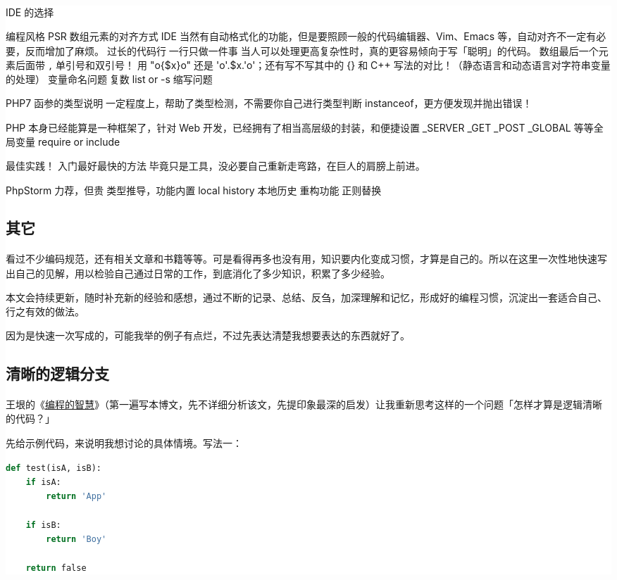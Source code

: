 IDE 的选择

编程风格
PSR
数组元素的对齐方式
    IDE 当然有自动格式化的功能，但是要照顾一般的代码编辑器、Vim、Emacs 等，自动对齐不一定有必要，反而增加了麻烦。
过长的代码行
一行只做一件事
    当人可以处理更高复杂性时，真的更容易倾向于写「聪明」的代码。
数组最后一个元素后面带 `,`
单引号和双引号！
    用 "o{$x}o" 还是 'o'.$x.'o'；还有写不写其中的 {}
    和 C++ 写法的对比！（静态语言和动态语言对字符串变量的处理）
变量命名问题
    复数 list or -s
    缩写问题

PHP7 函参的类型说明
一定程度上，帮助了类型检测，不需要你自己进行类型判断 instanceof，更方便发现并抛出错误！

PHP
本身已经能算是一种框架了，针对 Web 开发，已经拥有了相当高层级的封装，和便捷设置
    _SERVER _GET _POST _GLOBAL 等等全局变量
    require or include

最佳实践！
入门最好最快的方法
毕竟只是工具，没必要自己重新走弯路，在巨人的肩膀上前进。

PhpStorm 力荐，但贵
类型推导，功能内置
local history 本地历史
重构功能
正则替换

## 其它

看过不少编码规范，还有相关文章和书籍等等。可是看得再多也没有用，知识要内化变成习惯，才算是自己的。所以在这里一次性地快速写出自己的见解，用以检验自己通过日常的工作，到底消化了多少知识，积累了多少经验。

本文会持续更新，随时补充新的经验和感想，通过不断的记录、总结、反刍，加深理解和记忆，形成好的编程习惯，沉淀出一套适合自己、行之有效的做法。

因为是快速一次写成的，可能我举的例子有点烂，不过先表达清楚我想要表达的东西就好了。

## 清晰的逻辑分支

王垠的《[编程的智慧](http://www.yinwang.org/blog-cn/2015/11/21/programming-philosophy)》（第一遍写本博文，先不详细分析该文，先提印象最深的启发）让我重新思考这样的一个问题「怎样才算是逻辑清晰的代码？」

先给示例代码，来说明我想讨论的具体情境。写法一：

``` Python
def test(isA, isB):
    if isA:
        return 'App'

    if isB:
        return 'Boy'

    return false
```
